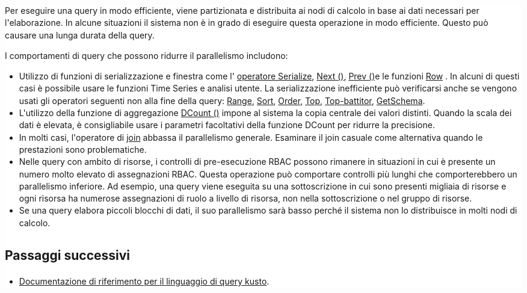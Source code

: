 Per eseguire una query in modo efficiente, viene partizionata e distribuita ai nodi di calcolo in base ai dati necessari per l'elaborazione. In alcune situazioni il sistema non è in grado di eseguire questa operazione in modo efficiente. Questo può causare una lunga durata della query. 

I comportamenti di query che possono ridurre il parallelismo includono:

- Utilizzo di funzioni di serializzazione e finestra come l' [operatore Serialize](/azure/kusto/query/serializeoperator), [Next ()](/azure/kusto/query/nextfunction), [Prev ()](/azure/kusto/query/prevfunction)e le funzioni [Row](/azure/kusto/query/rowcumsumfunction) . In alcuni di questi casi è possibile usare le funzioni Time Series e analisi utente. La serializzazione inefficiente può verificarsi anche se vengono usati gli operatori seguenti non alla fine della query: [Range](/azure/kusto/query/rangeoperator), [Sort](/azure/kusto/query/sortoperator), [Order](/azure/kusto/query/orderoperator), [Top](/azure/kusto/query/topoperator), [Top-battitor](/azure/kusto/query/tophittersoperator), [GetSchema](/azure/kusto/query/getschemaoperator).
-   L'utilizzo della funzione di aggregazione [DCount ()](/azure/kusto/query/dcount-aggfunction) impone al sistema la copia centrale dei valori distinti. Quando la scala dei dati è elevata, è consigliabile usare i parametri facoltativi della funzione DCount per ridurre la precisione.
-   In molti casi, l'operatore di [join](/azure/kusto/query/joinoperator?pivots=azuremonitor) abbassa il parallelismo generale. Esaminare il join casuale come alternativa quando le prestazioni sono problematiche.
-   Nelle query con ambito di risorse, i controlli di pre-esecuzione RBAC possono rimanere in situazioni in cui è presente un numero molto elevato di assegnazioni RBAC. Questa operazione può comportare controlli più lunghi che comporterebbero un parallelismo inferiore. Ad esempio, una query viene eseguita su una sottoscrizione in cui sono presenti migliaia di risorse e ogni risorsa ha numerose assegnazioni di ruolo a livello di risorsa, non nella sottoscrizione o nel gruppo di risorse.
-   Se una query elabora piccoli blocchi di dati, il suo parallelismo sarà basso perché il sistema non lo distribuisce in molti nodi di calcolo.



## <a name="next-steps"></a>Passaggi successivi

- [Documentazione di riferimento per il linguaggio di query kusto](/azure/kusto/query/).
